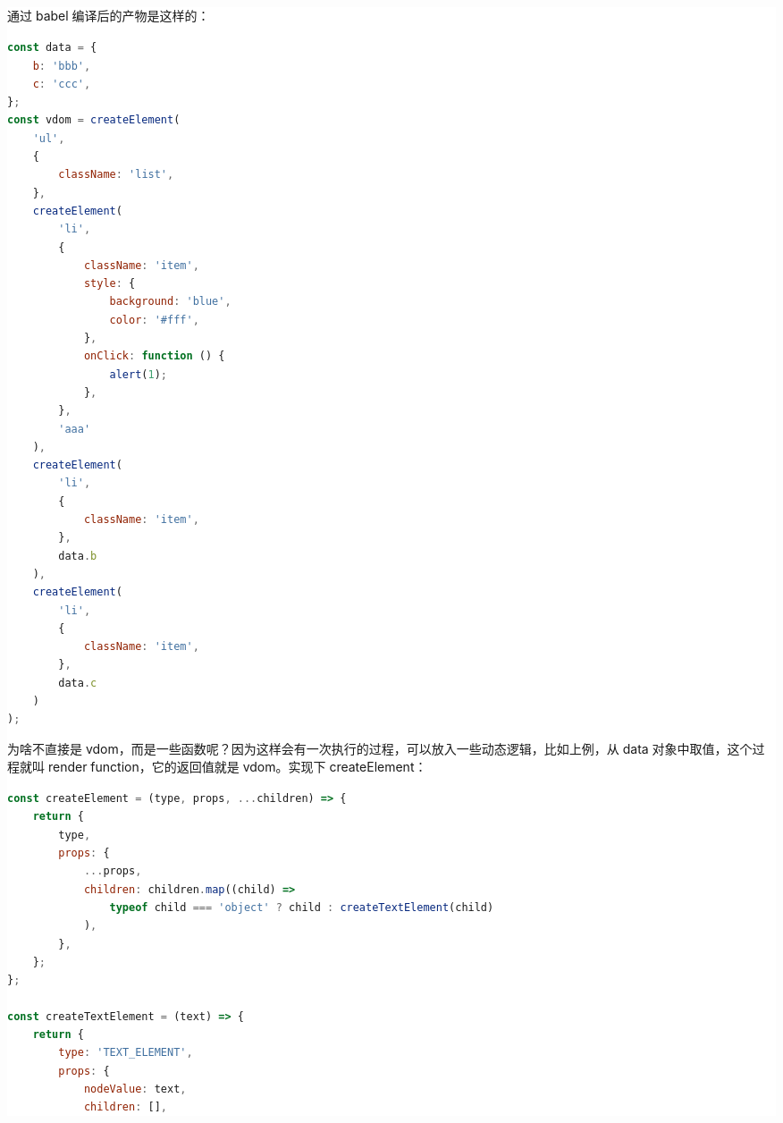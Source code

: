 通过 babel 编译后的产物是这样的：

```javascript
const data = {
    b: 'bbb',
    c: 'ccc',
};
const vdom = createElement(
    'ul',
    {
        className: 'list',
    },
    createElement(
        'li',
        {
            className: 'item',
            style: {
                background: 'blue',
                color: '#fff',
            },
            onClick: function () {
                alert(1);
            },
        },
        'aaa'
    ),
    createElement(
        'li',
        {
            className: 'item',
        },
        data.b
    ),
    createElement(
        'li',
        {
            className: 'item',
        },
        data.c
    )
);
```

为啥不直接是 vdom，而是一些函数呢？因为这样会有一次执行的过程，可以放入一些动态逻辑，比如上例，从 data 对象中取值，这个过程就叫 render function，它的返回值就是 vdom。实现下 createElement：

```javascript
const createElement = (type, props, ...children) => {
    return {
        type,
        props: {
            ...props,
            children: children.map((child) =>
                typeof child === 'object' ? child : createTextElement(child)
            ),
        },
    };
};

const createTextElement = (text) => {
    return {
        type: 'TEXT_ELEMENT',
        props: {
            nodeValue: text,
            children: [],
```